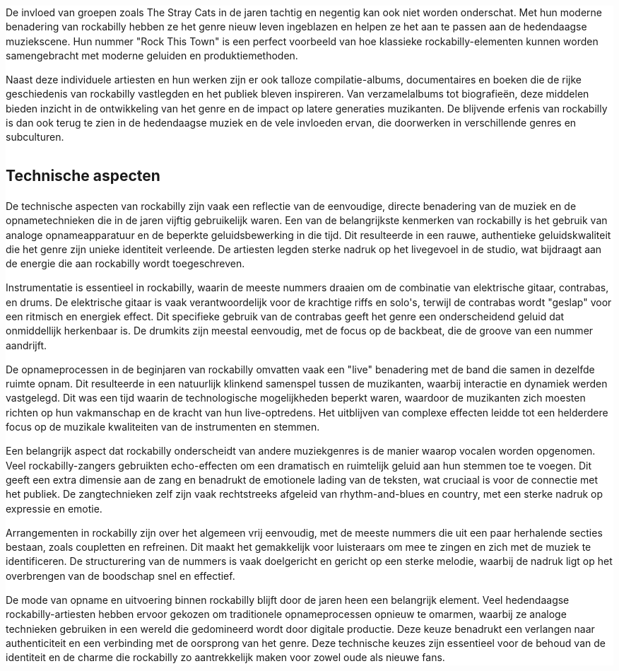 De invloed van groepen zoals The Stray Cats in de jaren tachtig en negentig kan ook niet worden onderschat. Met hun moderne benadering van rockabilly hebben ze het genre nieuw leven ingeblazen en helpen ze het aan te passen aan de hedendaagse muziekscene. Hun nummer "Rock This Town" is een perfect voorbeeld van hoe klassieke rockabilly-elementen kunnen worden samengebracht met moderne geluiden en produktiemethoden.

Naast deze individuele artiesten en hun werken zijn er ook talloze compilatie-albums, documentaires en boeken die de rijke geschiedenis van rockabilly vastlegden en het publiek bleven inspireren. Van verzamelalbums tot biografieën, deze middelen bieden inzicht in de ontwikkeling van het genre en de impact op latere generaties muzikanten. De blijvende erfenis van rockabilly is dan ook terug te zien in de hedendaagse muziek en de vele invloeden ervan, die doorwerken in verschillende genres en subculturen.


## Technische aspecten


De technische aspecten van rockabilly zijn vaak een reflectie van de eenvoudige, directe benadering van de muziek en de opnametechnieken die in de jaren vijftig gebruikelijk waren. Een van de belangrijkste kenmerken van rockabilly is het gebruik van analoge opnameapparatuur en de beperkte geluidsbewerking in die tijd. Dit resulteerde in een rauwe, authentieke geluidskwaliteit die het genre zijn unieke identiteit verleende. De artiesten legden sterke nadruk op het livegevoel in de studio, wat bijdraagt aan de energie die aan rockabilly wordt toegeschreven.

Instrumentatie is essentieel in rockabilly, waarin de meeste nummers draaien om de combinatie van elektrische gitaar, contrabas, en drums. De elektrische gitaar is vaak verantwoordelijk voor de krachtige riffs en solo's, terwijl de contrabas wordt "geslap" voor een ritmisch en energiek effect. Dit specifieke gebruik van de contrabas geeft het genre een onderscheidend geluid dat onmiddellijk herkenbaar is. De drumkits zijn meestal eenvoudig, met de focus op de backbeat, die de groove van een nummer aandrijft.

De opnameprocessen in de beginjaren van rockabilly omvatten vaak een "live" benadering met de band die samen in dezelfde ruimte opnam. Dit resulteerde in een natuurlijk klinkend samenspel tussen de muzikanten, waarbij interactie en dynamiek werden vastgelegd. Dit was een tijd waarin de technologische mogelijkheden beperkt waren, waardoor de muzikanten zich moesten richten op hun vakmanschap en de kracht van hun live-optredens. Het uitblijven van complexe effecten leidde tot een helderdere focus op de muzikale kwaliteiten van de instrumenten en stemmen.

Een belangrijk aspect dat rockabilly onderscheidt van andere muziekgenres is de manier waarop vocalen worden opgenomen. Veel rockabilly-zangers gebruikten echo-effecten om een dramatisch en ruimtelijk geluid aan hun stemmen toe te voegen. Dit geeft een extra dimensie aan de zang en benadrukt de emotionele lading van de teksten, wat cruciaal is voor de connectie met het publiek. De zangtechnieken zelf zijn vaak rechtstreeks afgeleid van rhythm-and-blues en country, met een sterke nadruk op expressie en emotie.

Arrangementen in rockabilly zijn over het algemeen vrij eenvoudig, met de meeste nummers die uit een paar herhalende secties bestaan, zoals coupletten en refreinen. Dit maakt het gemakkelijk voor luisteraars om mee te zingen en zich met de muziek te identificeren. De structurering van de nummers is vaak doelgericht en gericht op een sterke melodie, waarbij de nadruk ligt op het overbrengen van de boodschap snel en effectief.

De mode van opname en uitvoering binnen rockabilly blijft door de jaren heen een belangrijk element. Veel hedendaagse rockabilly-artiesten hebben ervoor gekozen om traditionele opnameprocessen opnieuw te omarmen, waarbij ze analoge technieken gebruiken in een wereld die gedomineerd wordt door digitale productie. Deze keuze benadrukt een verlangen naar authenticiteit en een verbinding met de oorsprong van het genre. Deze technische keuzes zijn essentieel voor de behoud van de identiteit en de charme die rockabilly zo aantrekkelijk maken voor zowel oude als nieuwe fans.
